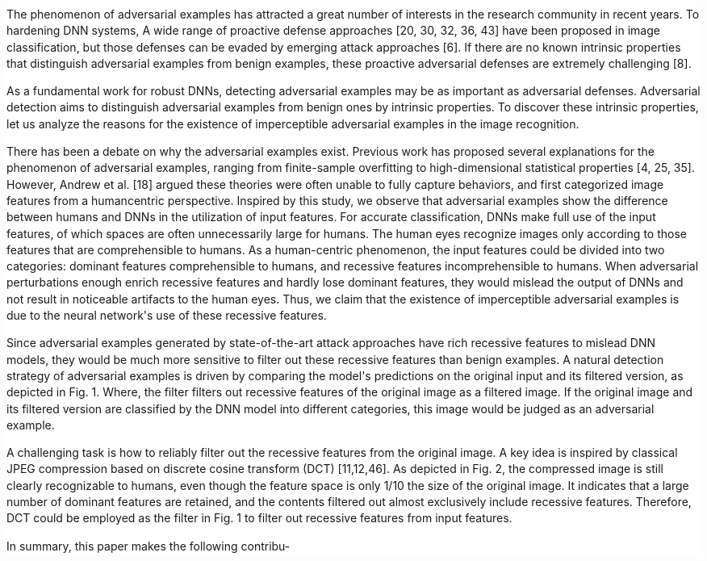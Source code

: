 The phenomenon of adversarial examples has attracted a great number of interests in the research community in recent years. To hardening DNN systems, A wide range of proactive defense approaches [20, 30, 32, 36, 43] have been proposed in image classification, but those defenses can be evaded by emerging attack approaches [6]. If there are no known intrinsic properties that distinguish adversarial examples from benign examples, these proactive adversarial defenses are extremely challenging [8].

As a fundamental work for robust DNNs, detecting adversarial examples may be as important as adversarial defenses. Adversarial detection aims to distinguish adversarial examples from benign ones by intrinsic properties. To discover these intrinsic properties, let us analyze the reasons for the existence of imperceptible adversarial examples in the image recognition.

There has been a debate on why the adversarial examples exist. Previous work has proposed several explanations for the phenomenon of adversarial examples, ranging from finite-sample overfitting to high-dimensional statistical properties [4, 25, 35]. However, Andrew et al. [18] argued these theories were often unable to fully capture behaviors, and first categorized image features from a humancentric perspective. Inspired by this study, we observe that adversarial examples show the difference between humans and DNNs in the utilization of input features. For accurate classification, DNNs make full use of the input features, of which spaces are often unnecessarily large for humans. The human eyes recognize images only according to those features that are comprehensible to humans. As a human-centric phenomenon, the input features could be divided into two categories: dominant features comprehensible to humans, and recessive features incomprehensible to humans. When adversarial perturbations enough enrich recessive features and hardly lose dominant features, they would mislead the output of DNNs and not result in noticeable artifacts to the human eyes. Thus, we claim that the existence of imperceptible adversarial examples is due to the neural network's use of these recessive features.

Since adversarial examples generated by state-of-the-art attack approaches have rich recessive features to mislead DNN models, they would be much more sensitive to filter out these recessive features than benign examples. A natural detection strategy of adversarial examples is driven by comparing the model's predictions on the original input and its filtered version, as depicted in Fig. 1. Where, the filter filters out recessive features of the original image as a filtered image. If the original image and its filtered version are classified by the DNN model into different categories, this image would be judged as an adversarial example.

A challenging task is how to reliably filter out the recessive features from the original image. A key idea is inspired by classical JPEG compression based on discrete cosine transform (DCT) [11,12,46]. As depicted in Fig. 2, the compressed image is still clearly recognizable to humans, even though the feature space is only 1/10 the size of the original image. It indicates that a large number of dominant features are retained, and the contents filtered out almost exclusively include recessive features. Therefore, DCT could be employed as the filter in Fig. 1 to filter out recessive features from input features.

In summary, this paper makes the following contribu-
